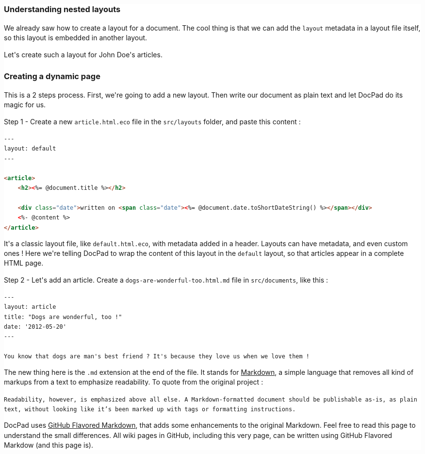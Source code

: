 
### Understanding nested layouts
We already saw how to create a layout for a document. The cool thing is that we can add the `layout` metadata in a layout file itself, so this layout is embedded in another layout.

Let's create such a layout for John Doe's articles.


### Creating a dynamic page
This is a 2 steps process. First, we're going to add a new layout. Then write our document as plain text and let DocPad do its magic for us.

Step 1 - Create a new `article.html.eco` file in the `src/layouts` folder, and paste this content :

``` html
---
layout: default
---

<article>
	<h2><%= @document.title %></h2>

	<div class="date">written on <span class="date"><%= @document.date.toShortDateString() %></span></div>
	<%- @content %>
</article>
```

It's a classic layout file, like `default.html.eco`, with metadata added in a header. Layouts can have metadata, and even custom ones ! Here we're telling DocPad to wrap the content of this layout in the `default` layout, so that articles appear in a complete HTML page.

Step 2 - Let's add an article. Create a `dogs-are-wonderful-too.html.md` file in `src/documents`, like this :

```
---
layout: article
title: "Dogs are wonderful, too !"
date: '2012-05-20'
---

You know that dogs are man's best friend ? It's because they love us when we love them !
```

The new thing here is the `.md` extension at the end of the file. It stands for [Markdown](http://daringfireball.net/projects/markdown/syntax), a simple language that removes all kind of markups from a text to emphasize readability. To quote from the original project :

```
Readability, however, is emphasized above all else. A Markdown-formatted document should be publishable as-is, as plain text, without looking like it’s been marked up with tags or formatting instructions.
```

DocPad uses [GitHub Flavored Markdown](http://github.github.com/github-flavored-markdown/), that adds some enhancements to the original Markdown. Feel free to read this page to understand the small differences. All wiki pages in GitHub, including this very page, can be written using GitHub Flavored Markdow (and this page is).

